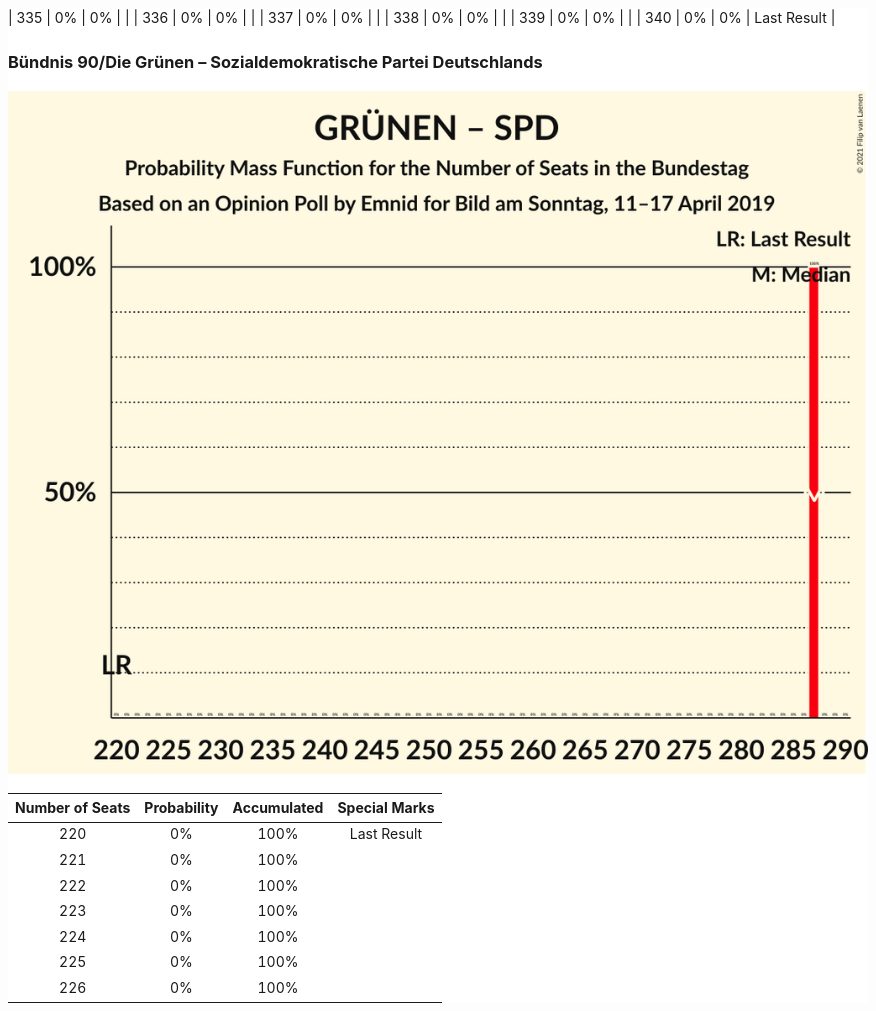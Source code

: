 | 335 | 0% | 0% |  |
| 336 | 0% | 0% |  |
| 337 | 0% | 0% |  |
| 338 | 0% | 0% |  |
| 339 | 0% | 0% |  |
| 340 | 0% | 0% | Last Result |

### Bündnis 90/Die Grünen – Sozialdemokratische Partei Deutschlands

![Graph with seats probability mass function not yet produced](2019-04-17-Emnid-coalitions-seats-pmf-grünen–spd.png "Seats Probability Mass Function")

| Number of Seats | Probability | Accumulated | Special Marks |
|:---------------:|:-----------:|:-----------:|:-------------:|
| 220 | 0% | 100% | Last Result |
| 221 | 0% | 100% |  |
| 222 | 0% | 100% |  |
| 223 | 0% | 100% |  |
| 224 | 0% | 100% |  |
| 225 | 0% | 100% |  |
| 226 | 0% | 100% |  |